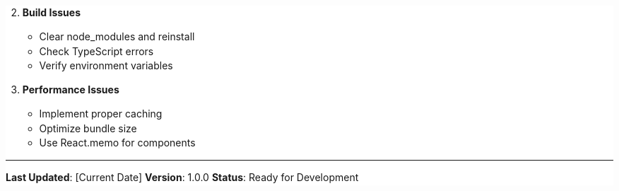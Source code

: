 2. **Build Issues**
   - Clear node_modules and reinstall
   - Check TypeScript errors
   - Verify environment variables

3. **Performance Issues**
   - Implement proper caching
   - Optimize bundle size
   - Use React.memo for components

---

**Last Updated**: [Current Date]
**Version**: 1.0.0
**Status**: Ready for Development 